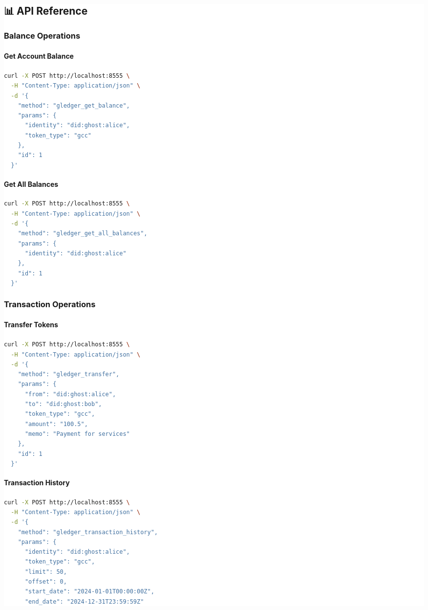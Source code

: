 
## 📊 **API Reference**

### **Balance Operations**

#### **Get Account Balance**
```bash
curl -X POST http://localhost:8555 \
  -H "Content-Type: application/json" \
  -d '{
    "method": "gledger_get_balance",
    "params": {
      "identity": "did:ghost:alice",
      "token_type": "gcc"
    },
    "id": 1
  }'
```

#### **Get All Balances**
```bash
curl -X POST http://localhost:8555 \
  -H "Content-Type: application/json" \
  -d '{
    "method": "gledger_get_all_balances",
    "params": {
      "identity": "did:ghost:alice"
    },
    "id": 1
  }'
```

### **Transaction Operations**

#### **Transfer Tokens**
```bash
curl -X POST http://localhost:8555 \
  -H "Content-Type: application/json" \
  -d '{
    "method": "gledger_transfer",
    "params": {
      "from": "did:ghost:alice",
      "to": "did:ghost:bob",
      "token_type": "gcc",
      "amount": "100.5",
      "memo": "Payment for services"
    },
    "id": 1
  }'
```

#### **Transaction History**
```bash
curl -X POST http://localhost:8555 \
  -H "Content-Type: application/json" \
  -d '{
    "method": "gledger_transaction_history",
    "params": {
      "identity": "did:ghost:alice",
      "token_type": "gcc",
      "limit": 50,
      "offset": 0,
      "start_date": "2024-01-01T00:00:00Z",
      "end_date": "2024-12-31T23:59:59Z"
```